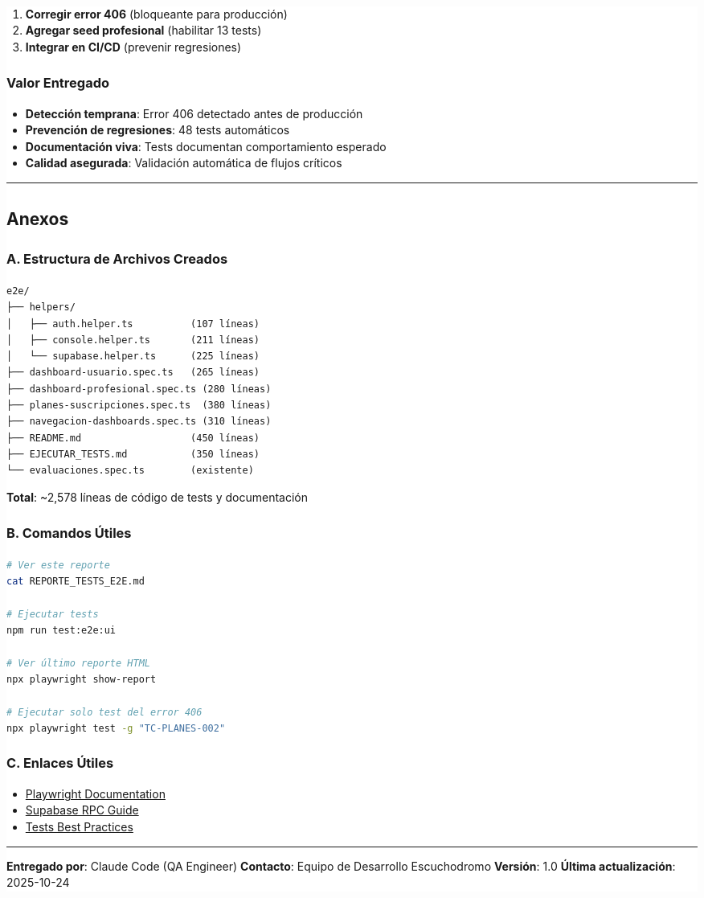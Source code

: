 1. **Corregir error 406** (bloqueante para producción)
2. **Agregar seed profesional** (habilitar 13 tests)
3. **Integrar en CI/CD** (prevenir regresiones)

### Valor Entregado

- **Detección temprana**: Error 406 detectado antes de producción
- **Prevención de regresiones**: 48 tests automáticos
- **Documentación viva**: Tests documentan comportamiento esperado
- **Calidad asegurada**: Validación automática de flujos críticos

---

## Anexos

### A. Estructura de Archivos Creados

```
e2e/
├── helpers/
│   ├── auth.helper.ts          (107 líneas)
│   ├── console.helper.ts       (211 líneas)
│   └── supabase.helper.ts      (225 líneas)
├── dashboard-usuario.spec.ts   (265 líneas)
├── dashboard-profesional.spec.ts (280 líneas)
├── planes-suscripciones.spec.ts  (380 líneas)
├── navegacion-dashboards.spec.ts (310 líneas)
├── README.md                   (450 líneas)
├── EJECUTAR_TESTS.md           (350 líneas)
└── evaluaciones.spec.ts        (existente)
```

**Total**: ~2,578 líneas de código de tests y documentación

### B. Comandos Útiles

```bash
# Ver este reporte
cat REPORTE_TESTS_E2E.md

# Ejecutar tests
npm run test:e2e:ui

# Ver último reporte HTML
npx playwright show-report

# Ejecutar solo test del error 406
npx playwright test -g "TC-PLANES-002"
```

### C. Enlaces Útiles

- [Playwright Documentation](https://playwright.dev/)
- [Supabase RPC Guide](https://supabase.com/docs/guides/database/functions)
- [Tests Best Practices](https://playwright.dev/docs/best-practices)

---

**Entregado por**: Claude Code (QA Engineer)
**Contacto**: Equipo de Desarrollo Escuchodromo
**Versión**: 1.0
**Última actualización**: 2025-10-24
